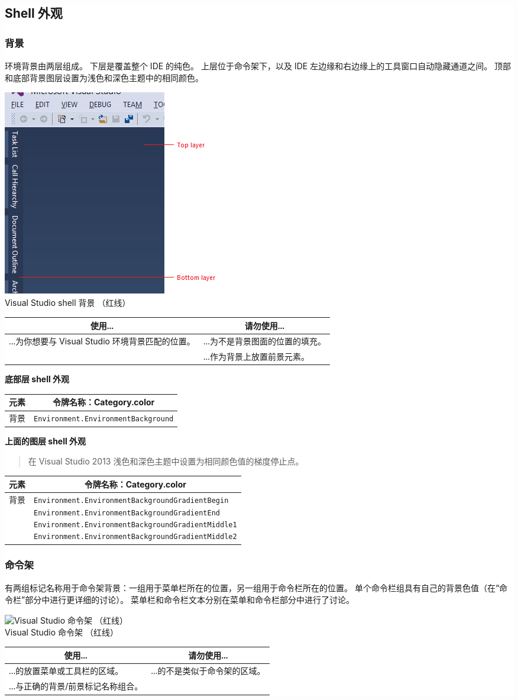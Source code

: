 ## <a name="shell-appearance"></a>Shell 外观

### <a name="background"></a>背景  
环境背景由两层组成。 下层是覆盖整个 IDE 的纯色。 上层位于命令架下，以及 IDE 左边缘和右边缘上的工具窗口自动隐藏通道之间。 顶部和底部背景图层设置为浅色和深色主题中的相同颜色。  

![Visual Studio shell 背景 （红线）](../../extensibility/ux-guidelines/media/0303-187_shellbackgroundredline.png "0303年 187_ShellBackgroundRedline")<br />Visual Studio shell 背景 （红线）

| 使用... | 请勿使用... |
| --- | --- |
| ...为你想要与 Visual Studio 环境背景匹配的位置。 | ...为不是背景图面的位置的填充。 |
| | ...作为背景上放置前景元素。 |

**底部层 shell 外观**

| 元素 | 令牌名称：Category.color |
| --- | --- |  
| 背景 | `Environment.EnvironmentBackground` |

**上面的图层 shell 外观**

> 在 Visual Studio 2013 浅色和深色主题中设置为相同颜色值的梯度停止点。

| 元素 | 令牌名称：Category.color |
| --- | --- |  
| 背景 | `Environment.EnvironmentBackgroundGradientBegin`<br />`Environment.EnvironmentBackgroundGradientEnd`<br />`Environment.EnvironmentBackgroundGradientMiddle1`<br />`Environment.EnvironmentBackgroundGradientMiddle2` |  

### <a name="command-shelf"></a>命令架  
有两组标记名称用于命令架背景：一组用于菜单栏所在的位置，另一组用于命令栏所在的位置。 单个命令栏组具有自己的背景色值（在“命令栏”部分中进行更详细的讨论）。 菜单栏和命令栏文本分别在菜单和命令栏部分中进行了讨论。  

![Visual Studio 命令架 （红线）](../../extensibility/ux-guidelines/media/0303-188_commandshelfredline.png "0303年 188_CommandShelfRedline")<br />Visual Studio 命令架 （红线）  

| 使用... | 请勿使用... |
| --- | --- |
| ...的放置菜单或工具栏的区域。 | ...的不是类似于命令架的区域。 |
|...与正确的背景/前景标记名称组合。 | |
